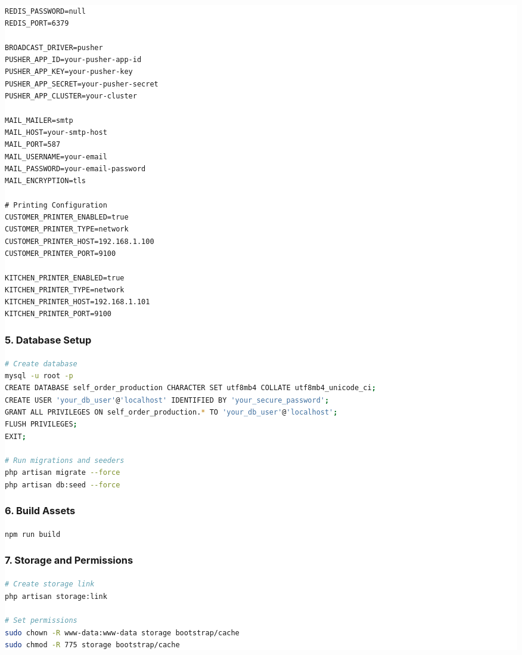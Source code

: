 ```env
REDIS_PASSWORD=null
REDIS_PORT=6379

BROADCAST_DRIVER=pusher
PUSHER_APP_ID=your-pusher-app-id
PUSHER_APP_KEY=your-pusher-key
PUSHER_APP_SECRET=your-pusher-secret
PUSHER_APP_CLUSTER=your-cluster

MAIL_MAILER=smtp
MAIL_HOST=your-smtp-host
MAIL_PORT=587
MAIL_USERNAME=your-email
MAIL_PASSWORD=your-email-password
MAIL_ENCRYPTION=tls

# Printing Configuration
CUSTOMER_PRINTER_ENABLED=true
CUSTOMER_PRINTER_TYPE=network
CUSTOMER_PRINTER_HOST=192.168.1.100
CUSTOMER_PRINTER_PORT=9100

KITCHEN_PRINTER_ENABLED=true
KITCHEN_PRINTER_TYPE=network
KITCHEN_PRINTER_HOST=192.168.1.101
KITCHEN_PRINTER_PORT=9100
```

### 5. Database Setup
```bash
# Create database
mysql -u root -p
CREATE DATABASE self_order_production CHARACTER SET utf8mb4 COLLATE utf8mb4_unicode_ci;
CREATE USER 'your_db_user'@'localhost' IDENTIFIED BY 'your_secure_password';
GRANT ALL PRIVILEGES ON self_order_production.* TO 'your_db_user'@'localhost';
FLUSH PRIVILEGES;
EXIT;

# Run migrations and seeders
php artisan migrate --force
php artisan db:seed --force
```

### 6. Build Assets
```bash
npm run build
```

### 7. Storage and Permissions
```bash
# Create storage link
php artisan storage:link

# Set permissions
sudo chown -R www-data:www-data storage bootstrap/cache
sudo chmod -R 775 storage bootstrap/cache
```
